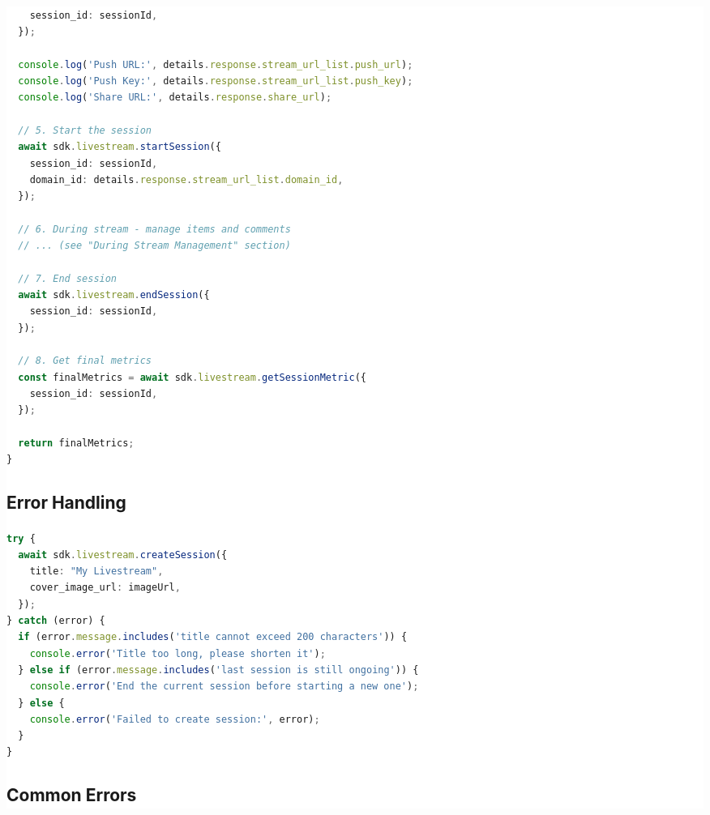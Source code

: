```typescript
    session_id: sessionId,
  });
  
  console.log('Push URL:', details.response.stream_url_list.push_url);
  console.log('Push Key:', details.response.stream_url_list.push_key);
  console.log('Share URL:', details.response.share_url);
  
  // 5. Start the session
  await sdk.livestream.startSession({
    session_id: sessionId,
    domain_id: details.response.stream_url_list.domain_id,
  });
  
  // 6. During stream - manage items and comments
  // ... (see "During Stream Management" section)
  
  // 7. End session
  await sdk.livestream.endSession({
    session_id: sessionId,
  });
  
  // 8. Get final metrics
  const finalMetrics = await sdk.livestream.getSessionMetric({
    session_id: sessionId,
  });
  
  return finalMetrics;
}
```

## Error Handling

```typescript
try {
  await sdk.livestream.createSession({
    title: "My Livestream",
    cover_image_url: imageUrl,
  });
} catch (error) {
  if (error.message.includes('title cannot exceed 200 characters')) {
    console.error('Title too long, please shorten it');
  } else if (error.message.includes('last session is still ongoing')) {
    console.error('End the current session before starting a new one');
  } else {
    console.error('Failed to create session:', error);
  }
}
```

## Common Errors
